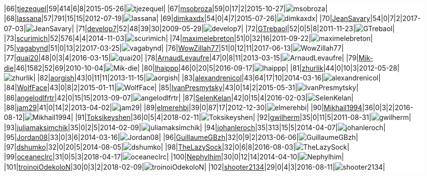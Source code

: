 |66|[tjezequel](https://github.com/tjezequel)|59|414|6|8|2015-05-26|![tjezequel]()|
|67|[msobroza](https://github.com/msobroza)|59|0|17|2|2015-10-27|![msobroza]()|
|68|[lassana](https://github.com/lassana)|57|791|15|15|2012-07-19|![lassana]()|
|69|[dimkaxdx](https://github.com/dimkaxdx)|54|0|4|7|2015-07-26|![dimkaxdx]()|
|70|[JeanSavary](https://github.com/JeanSavary)|54|0|7|2|2017-07-03|![JeanSavary]()|
|71|[develop7](https://github.com/develop7)|52|48|39|30|2009-05-29|![develop7]()|
|72|[GTrebaol](https://github.com/GTrebaol)|52|0|5|8|2011-11-23|![GTrebaol]()|
|73|[scurimich](https://github.com/scurimich)|52|576|4|4|2014-11-03|![scurimich]()|
|74|[maximelebreton](https://github.com/maximelebreton)|51|0|32|16|2011-09-22|![maximelebreton]()|
|75|[vagabynd](https://github.com/vagabynd)|51|0|13|2|2017-03-25|![vagabynd]()|
|76|[WowZillah77](https://github.com/WowZillah77)|51|0|12|11|2017-06-13|![WowZillah77]()|
|77|[quai20](https://github.com/quai20)|48|0|3|4|2016-03-15|![quai20]()|
|78|[ArnaudLevaufre](https://github.com/ArnaudLevaufre)|47|0|8|11|2013-03-15|![ArnaudLevaufre]()|
|79|[Mik-die](https://github.com/Mik-die)|46|1582|52|69|2010-10-04|![Mik-die]()|
|80|[lhaippp](https://github.com/lhaippp)|46|0|20|5|2016-09-17|![lhaippp]()|
|81|[zhurlik](https://github.com/zhurlik)|44|0|10|3|2012-05-28|![zhurlik]()|
|82|[aorgish](https://github.com/aorgish)|43|0|11|11|2013-11-15|![aorgish]()|
|83|[alexandrenicol](https://github.com/alexandrenicol)|43|64|17|10|2014-03-16|![alexandrenicol]()|
|84|[WolfFace](https://github.com/WolfFace)|43|0|8|2|2015-01-11|![WolfFace]()|
|85|[IvanPresmytsky](https://github.com/IvanPresmytsky)|43|0|14|2|2015-05-31|![IvanPresmytsky]()|
|86|[angelodlfrtr](https://github.com/angelodlfrtr)|42|0|15|15|2013-09-07|![angelodlfrtr]()|
|87|[SelenKelan](https://github.com/SelenKelan)|42|0|15|4|2016-02-03|![SelenKelan]()|
|88|[jam29](https://github.com/jam29)|41|0|14|2|2013-04-02|![jam29]()|
|89|[elmerehbi](https://github.com/elmerehbi)|39|0|87|17|2012-12-30|![elmerehbi]()|
|90|[Mikhail1994](https://github.com/Mikhail1994)|36|0|3|2|2016-08-12|![Mikhail1994]()|
|91|[Toksikeyshen](https://github.com/Toksikeyshen)|36|0|5|4|2018-02-11|![Toksikeyshen]()|
|92|[gwilherm](https://github.com/gwilherm)|35|0|11|5|2011-08-31|![gwilherm]()|
|93|[juliamaksimchik](https://github.com/juliamaksimchik)|35|0|2|5|2014-02-09|![juliamaksimchik]()|
|94|[johanleroch](https://github.com/johanleroch)|35|313|15|5|2014-04-07|![johanleroch]()|
|95|[Jordan08](https://github.com/Jordan08)|33|0|3|6|2014-03-16|![Jordan08]()|
|96|[GuillaumeGBzh](https://github.com/GuillaumeGBzh)|32|0|9|2|2013-06-06|![GuillaumeGBzh]()|
|97|[dshumko](https://github.com/dshumko)|32|0|20|5|2014-08-05|![dshumko]()|
|98|[TheLazySock](https://github.com/TheLazySock)|32|0|6|8|2016-08-03|![TheLazySock]()|
|99|[oceaneclrc](https://github.com/oceaneclrc)|31|0|5|3|2018-04-17|![oceaneclrc]()|
|100|[Nephylhim](https://github.com/Nephylhim)|30|0|12|14|2014-04-10|![Nephylhim]()|
|101|[troinoiOdekoloN](https://github.com/troinoiOdekoloN)|30|0|3|2|2018-02-09|![troinoiOdekoloN]()|
|102|[shooter2134](https://github.com/shooter2134)|29|0|4|3|2016-08-11|![shooter2134]()|